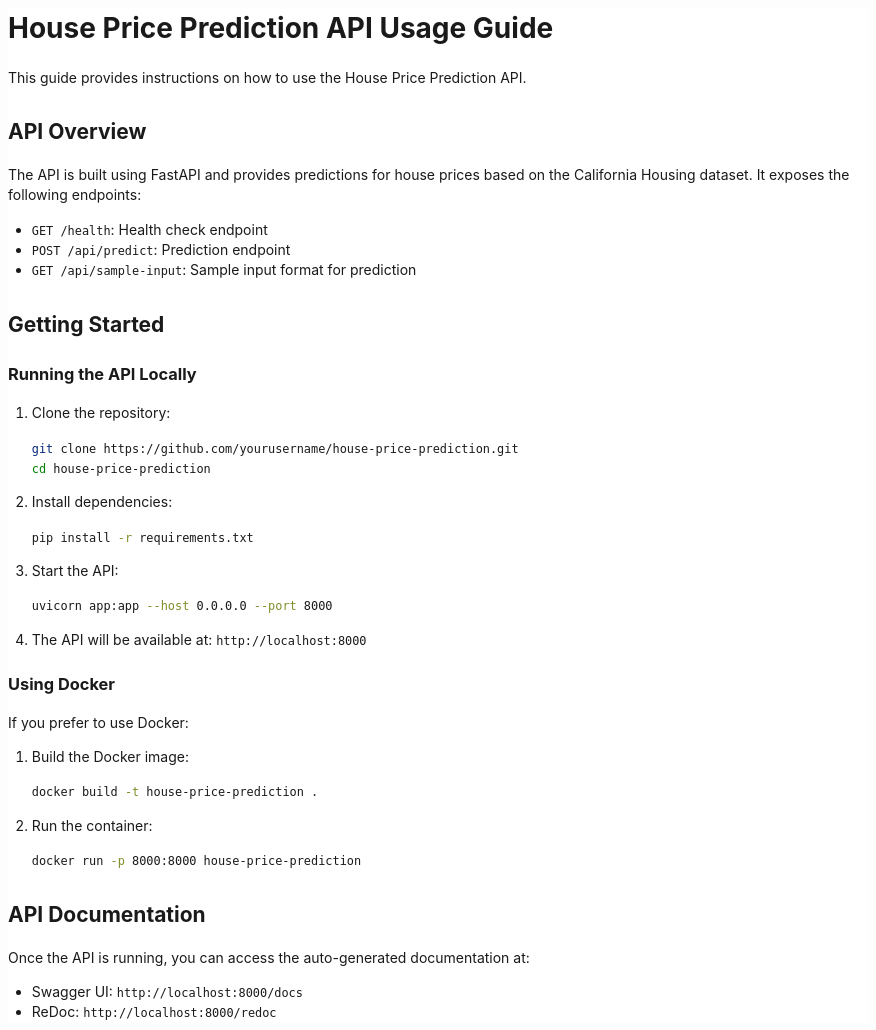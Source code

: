 # House Price Prediction API Usage Guide

This guide provides instructions on how to use the House Price Prediction API.

## API Overview

The API is built using FastAPI and provides predictions for house prices based on the California Housing dataset. It exposes the following endpoints:

- `GET /health`: Health check endpoint
- `POST /api/predict`: Prediction endpoint
- `GET /api/sample-input`: Sample input format for prediction

## Getting Started

### Running the API Locally

1. Clone the repository:
   ```bash
   git clone https://github.com/yourusername/house-price-prediction.git
   cd house-price-prediction
   ```

2. Install dependencies:
   ```bash
   pip install -r requirements.txt
   ```

3. Start the API:
   ```bash
   uvicorn app:app --host 0.0.0.0 --port 8000
   ```

4. The API will be available at: `http://localhost:8000`

### Using Docker

If you prefer to use Docker:

1. Build the Docker image:
   ```bash
   docker build -t house-price-prediction .
   ```

2. Run the container:
   ```bash
   docker run -p 8000:8000 house-price-prediction
   ```

## API Documentation

Once the API is running, you can access the auto-generated documentation at:
- Swagger UI: `http://localhost:8000/docs`
- ReDoc: `http://localhost:8000/redoc`

